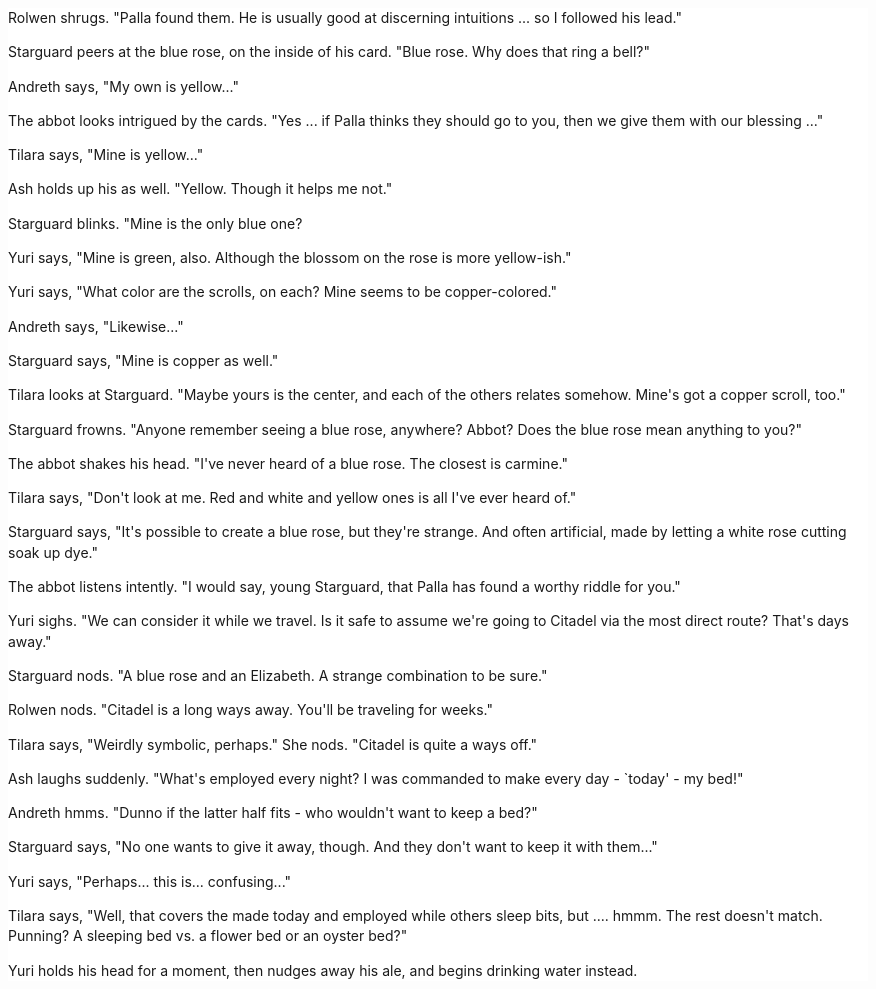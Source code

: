 Rolwen shrugs. "Palla found them. He is usually good at discerning intuitions ... so I followed his lead."

Starguard peers at the blue rose, on the inside of his card. "Blue rose. Why does that ring a bell?"

Andreth says, "My own is yellow..."

The abbot looks intrigued by the cards. "Yes ... if Palla thinks they should go to you, then we give them with our blessing ..."

Tilara says, "Mine is yellow..."

Ash holds up his as well. "Yellow. Though it helps me not."

Starguard blinks. "Mine is the only blue one?

Yuri says, "Mine is green, also. Although the blossom on the rose is more yellow-ish."

Yuri says, "What color are the scrolls, on each? Mine seems to be copper-colored."

Andreth says, "Likewise..."

Starguard says, "Mine is copper as well."

Tilara looks at Starguard. "Maybe yours is the center, and each of the others relates somehow. Mine's got a copper scroll, too."

Starguard frowns. "Anyone remember seeing a blue rose, anywhere? Abbot? Does the blue rose mean anything to you?"

The abbot shakes his head. "I've never heard of a blue rose. The closest is carmine."

Tilara says, "Don't look at me. Red and white and yellow ones is all I've ever heard of."

Starguard says, "It's possible to create a blue rose, but they're strange. And often artificial, made by letting a white rose cutting soak up dye."

The abbot listens intently. "I would say, young Starguard, that Palla has found a worthy riddle for you."

Yuri sighs. "We can consider it while we travel. Is it safe to assume we're going to Citadel via the most direct route? That's days away."

Starguard nods. "A blue rose and an Elizabeth. A strange combination to be sure."

Rolwen nods. "Citadel is a long ways away. You'll be traveling for weeks."

Tilara says, "Weirdly symbolic, perhaps." She nods. "Citadel is quite a ways off."

Ash laughs suddenly. "What's employed every night? I was commanded to make every day - \`today' - my bed!"

Andreth hmms. "Dunno if the latter half fits - who wouldn't want to keep a bed?"

Starguard says, "No one wants to give it away, though. And they don't want to keep it with them..."

Yuri says, "Perhaps... this is... confusing..."

Tilara says, "Well, that covers the made today and employed while others sleep bits, but .... hmmm. The rest doesn't match. Punning? A sleeping bed vs. a flower bed or an oyster bed?"

Yuri holds his head for a moment, then nudges away his ale, and begins drinking water instead.
